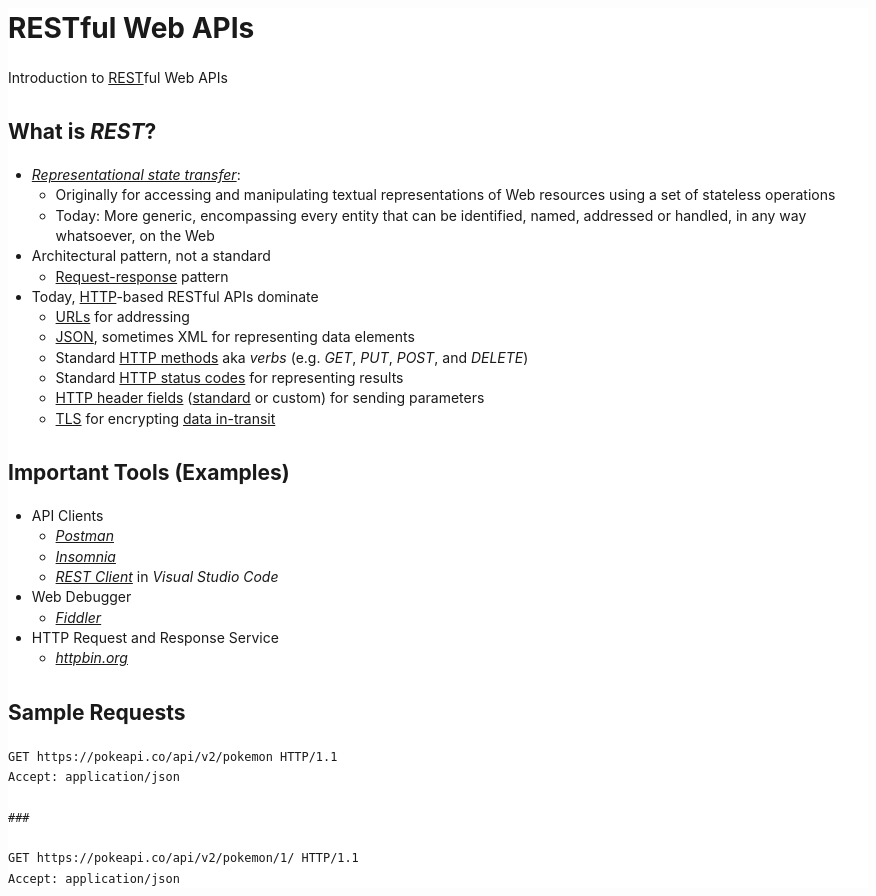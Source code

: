 # RESTful Web APIs

Introduction to [REST](https://en.wikipedia.org/wiki/Representational_state_transfer)ful Web APIs



## What is *REST*?

* [*Representational state transfer*](https://en.wikipedia.org/wiki/Representational_state_transfer):
  * Originally for accessing and manipulating textual representations of Web resources using a set of stateless operations
  * Today: More generic, encompassing every entity that can be identified, named, addressed or handled, in any way whatsoever, on the Web
* Architectural pattern, not a standard
  * [Request-response](https://en.wikipedia.org/wiki/Request%E2%80%93response) pattern
* Today, [HTTP](https://en.wikipedia.org/wiki/Hypertext_Transfer_Protocol)-based RESTful APIs dominate
  * [URLs](https://en.wikipedia.org/wiki/URL) for addressing
  * [JSON](https://en.wikipedia.org/wiki/JSON), sometimes XML for representing data elements
  * Standard [HTTP methods](https://en.wikipedia.org/wiki/Hypertext_Transfer_Protocol#Request_methods) aka *verbs* (e.g. *GET*, *PUT*, *POST*, and *DELETE*)
  * Standard [HTTP status codes](https://en.wikipedia.org/wiki/List_of_HTTP_status_codes) for representing results
  * [HTTP header fields](https://en.wikipedia.org/wiki/List_of_HTTP_header_fields) ([standard](https://en.wikipedia.org/wiki/List_of_HTTP_header_fields#Request_fields) or custom) for sending parameters
  * [TLS](https://en.wikipedia.org/wiki/Transport_Layer_Security) for encrypting [data in-transit](https://en.wikipedia.org/wiki/Data_in_transit)



## Important Tools (Examples)

* API Clients
  * [*Postman*](https://www.getpostman.com/)
  * [*Insomnia*](https://insomnia.rest/)
  * [*REST Client*](https://marketplace.visualstudio.com/items?itemName=humao.rest-client) in *Visual Studio Code*
* Web Debugger
  * [*Fiddler*](http://www.telerik.com/fiddler)
* HTTP Request and Response Service
  * [*httpbin.org*](https://httpbin.org)



## Sample Requests

```
GET https://pokeapi.co/api/v2/pokemon HTTP/1.1
Accept: application/json

###

GET https://pokeapi.co/api/v2/pokemon/1/ HTTP/1.1
Accept: application/json
```
